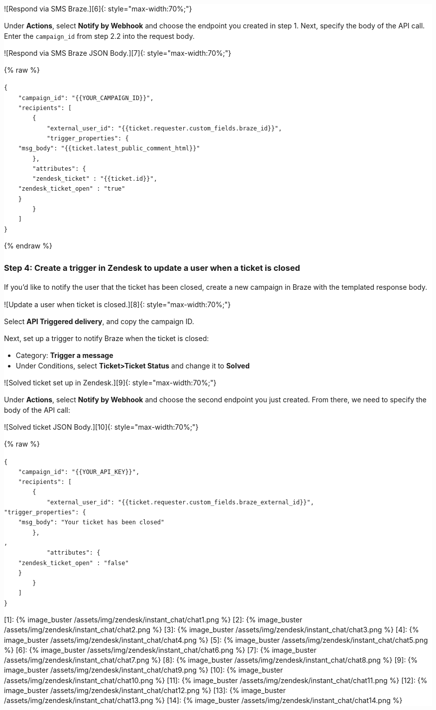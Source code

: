 ![Respond via SMS Braze.][6]{: style="max-width:70%;"}

Under **Actions**, select **Notify by Webhook** and choose the endpoint you created in step 1. Next, specify the body of the API call. Enter the `campaign_id` from step 2.2 into the request body.

![Respond via SMS Braze JSON Body.][7]{: style="max-width:70%;"}

{% raw %}
```liquid
{
    "campaign_id": "{{YOUR_CAMPAIGN_ID}}",
    "recipients": [
        {
            "external_user_id": "{{ticket.requester.custom_fields.braze_id}}",
			"trigger_properties": {
    "msg_body": "{{ticket.latest_public_comment_html}}"
		},
		"attributes": {
        "zendesk_ticket" : "{{ticket.id}}",
	"zendesk_ticket_open" : "true"
    }
        }
    ]
}
```
{% endraw %}


### Step 4: Create a trigger in Zendesk to update a user when a ticket is closed

If you’d like to notify the user that the ticket has been closed, create a new campaign in Braze with the templated response body.

![Update a user when ticket is closed.][8]{: style="max-width:70%;"}

Select **API Triggered delivery**, and copy the campaign ID.

Next, set up a trigger to notify Braze when the ticket is closed:
- Category: **Trigger a message**
- Under Conditions, select **Ticket>Ticket Status** and change it to **Solved**

![Solved ticket set up in Zendesk.][9]{: style="max-width:70%;"}

Under **Actions**, select **Notify by Webhook** and choose the second endpoint you just created. From there, we need to specify the body of the API call:

![Solved ticket JSON Body.][10]{: style="max-width:70%;"}

{% raw %}
```liquid
{
    "campaign_id": "{{YOUR_API_KEY}}",
    "recipients": [
        {
            "external_user_id": "{{ticket.requester.custom_fields.braze_external_id}}",
"trigger_properties": {
    "msg_body": "Your ticket has been closed"
		},
,
			"attributes": {
	"zendesk_ticket_open" : "false"
    }
        }
    ]
}
```

[1]: {% image_buster /assets/img/zendesk/instant_chat/chat1.png %}
[2]: {% image_buster /assets/img/zendesk/instant_chat/chat2.png %}
[3]: {% image_buster /assets/img/zendesk/instant_chat/chat3.png %}
[4]: {% image_buster /assets/img/zendesk/instant_chat/chat4.png %}
[5]: {% image_buster /assets/img/zendesk/instant_chat/chat5.png %}
[6]: {% image_buster /assets/img/zendesk/instant_chat/chat6.png %}
[7]: {% image_buster /assets/img/zendesk/instant_chat/chat7.png %}
[8]: {% image_buster /assets/img/zendesk/instant_chat/chat8.png %}
[9]: {% image_buster /assets/img/zendesk/instant_chat/chat9.png %}
[10]: {% image_buster /assets/img/zendesk/instant_chat/chat10.png %}
[11]: {% image_buster /assets/img/zendesk/instant_chat/chat11.png %}
[12]: {% image_buster /assets/img/zendesk/instant_chat/chat12.png %}
[13]: {% image_buster /assets/img/zendesk/instant_chat/chat13.png %}
[14]: {% image_buster /assets/img/zendesk/instant_chat/chat14.png %}